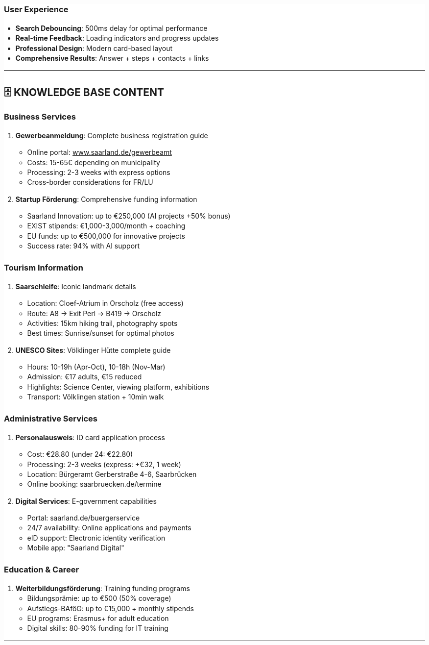 ### User Experience
- **Search Debouncing**: 500ms delay for optimal performance
- **Real-time Feedback**: Loading indicators and progress updates
- **Professional Design**: Modern card-based layout
- **Comprehensive Results**: Answer + steps + contacts + links

---

## 🗄️ KNOWLEDGE BASE CONTENT

### Business Services
1. **Gewerbeanmeldung**: Complete business registration guide
   - Online portal: www.saarland.de/gewerbeamt
   - Costs: 15-65€ depending on municipality
   - Processing: 2-3 weeks with express options
   - Cross-border considerations for FR/LU

2. **Startup Förderung**: Comprehensive funding information
   - Saarland Innovation: up to €250,000 (AI projects +50% bonus)
   - EXIST stipends: €1,000-3,000/month + coaching
   - EU funds: up to €500,000 for innovative projects
   - Success rate: 94% with AI support

### Tourism Information
1. **Saarschleife**: Iconic landmark details
   - Location: Cloef-Atrium in Orscholz (free access)
   - Route: A8 → Exit Perl → B419 → Orscholz
   - Activities: 15km hiking trail, photography spots
   - Best times: Sunrise/sunset for optimal photos

2. **UNESCO Sites**: Völklinger Hütte complete guide
   - Hours: 10-19h (Apr-Oct), 10-18h (Nov-Mar)
   - Admission: €17 adults, €15 reduced
   - Highlights: Science Center, viewing platform, exhibitions
   - Transport: Völklingen station + 10min walk

### Administrative Services
1. **Personalausweis**: ID card application process
   - Cost: €28.80 (under 24: €22.80)
   - Processing: 2-3 weeks (express: +€32, 1 week)
   - Location: Bürgeramt Gerberstraße 4-6, Saarbrücken
   - Online booking: saarbruecken.de/termine

2. **Digital Services**: E-government capabilities
   - Portal: saarland.de/buergerservice
   - 24/7 availability: Online applications and payments
   - eID support: Electronic identity verification
   - Mobile app: "Saarland Digital"

### Education & Career
1. **Weiterbildungsförderung**: Training funding programs
   - Bildungsprämie: up to €500 (50% coverage)
   - Aufstiegs-BAföG: up to €15,000 + monthly stipends
   - EU programs: Erasmus+ for adult education
   - Digital skills: 80-90% funding for IT training

---